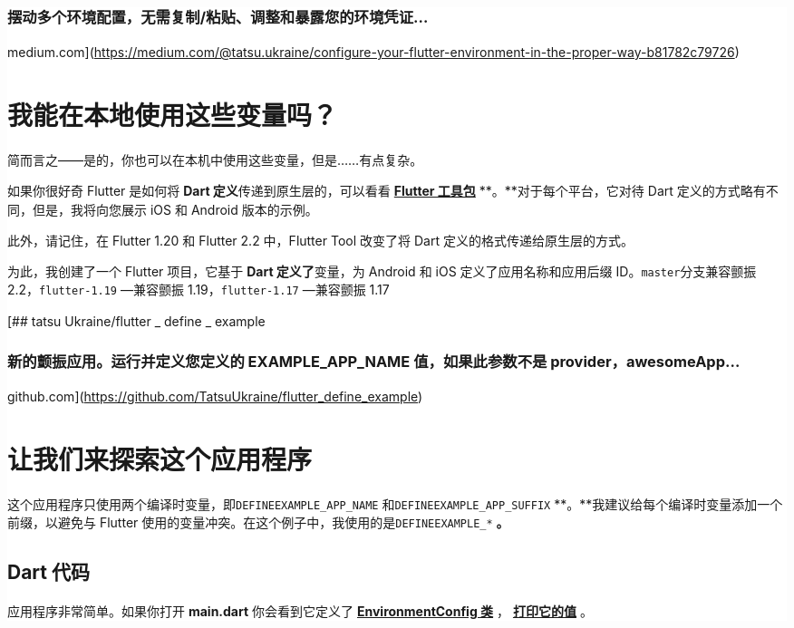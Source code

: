 ### 摆动多个环境配置，无需复制/粘贴、调整和暴露您的环境凭证…

medium.com](https://medium.com/@tatsu.ukraine/configure-your-flutter-environment-in-the-proper-way-b81782c79726) 

# 我能在本地使用这些变量吗？

简而言之——是的，你也可以在本机中使用这些变量，但是……有点复杂。

如果你很好奇 Flutter 是如何将 **Dart 定义**传递到原生层的，可以看看 [**Flutter 工具包**](https://github.com/flutter/flutter/tree/master/packages/flutter_tools) **。**对于每个平台，它对待 Dart 定义的方式略有不同，但是，我将向您展示 iOS 和 Android 版本的示例。

此外，请记住，在 Flutter 1.20 和 Flutter 2.2 中，Flutter Tool 改变了将 Dart 定义的格式传递给原生层的方式。

为此，我创建了一个 Flutter 项目，它基于 **Dart 定义了**变量，为 Android 和 iOS 定义了应用名称和应用后缀 ID。`master`分支兼容颤振 2.2，`flutter-1.19` —兼容颤振 1.19，`flutter-1.17` —兼容颤振 1.17

[](https://github.com/TatsuUkraine/flutter_define_example) [## tatsu Ukraine/flutter _ define _ example

### 新的颤振应用。运行并定义您定义的 EXAMPLE_APP_NAME 值，如果此参数不是 provider，awesomeApp…

github.com](https://github.com/TatsuUkraine/flutter_define_example) 

# 让我们来探索这个应用程序

这个应用程序只使用两个编译时变量，即`DEFINEEXAMPLE_APP_NAME` 和`DEFINEEXAMPLE_APP_SUFFIX` **。**我建议给每个编译时变量添加一个前缀，以避免与 Flutter 使用的变量冲突。在这个例子中，我使用的是`DEFINEEXAMPLE_*` **。**

## Dart 代码

应用程序非常简单。如果你打开 **main.dart** 你会看到它定义了 [**EnvironmentConfig 类**](https://github.com/TatsuUkraine/flutter_define_example/blob/master/lib/main.dart#L4) ， [**打印它的值**](https://github.com/TatsuUkraine/flutter_define_example/blob/master/lib/main.dart#L93) 。
